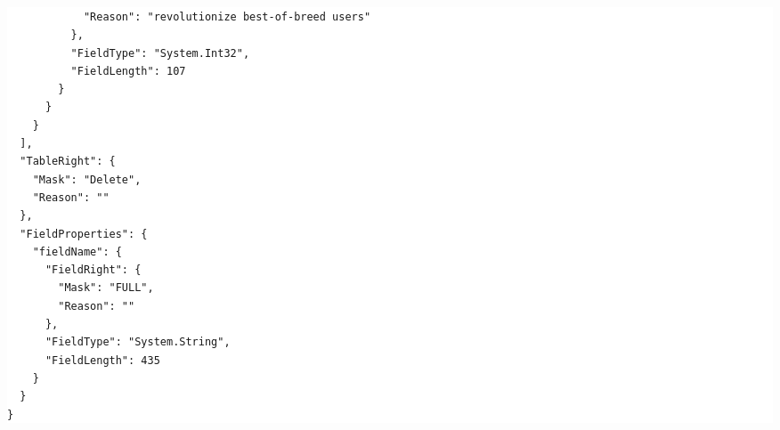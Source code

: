 ```http_
            "Reason": "revolutionize best-of-breed users"
          },
          "FieldType": "System.Int32",
          "FieldLength": 107
        }
      }
    }
  ],
  "TableRight": {
    "Mask": "Delete",
    "Reason": ""
  },
  "FieldProperties": {
    "fieldName": {
      "FieldRight": {
        "Mask": "FULL",
        "Reason": ""
      },
      "FieldType": "System.String",
      "FieldLength": 435
    }
  }
}
```
